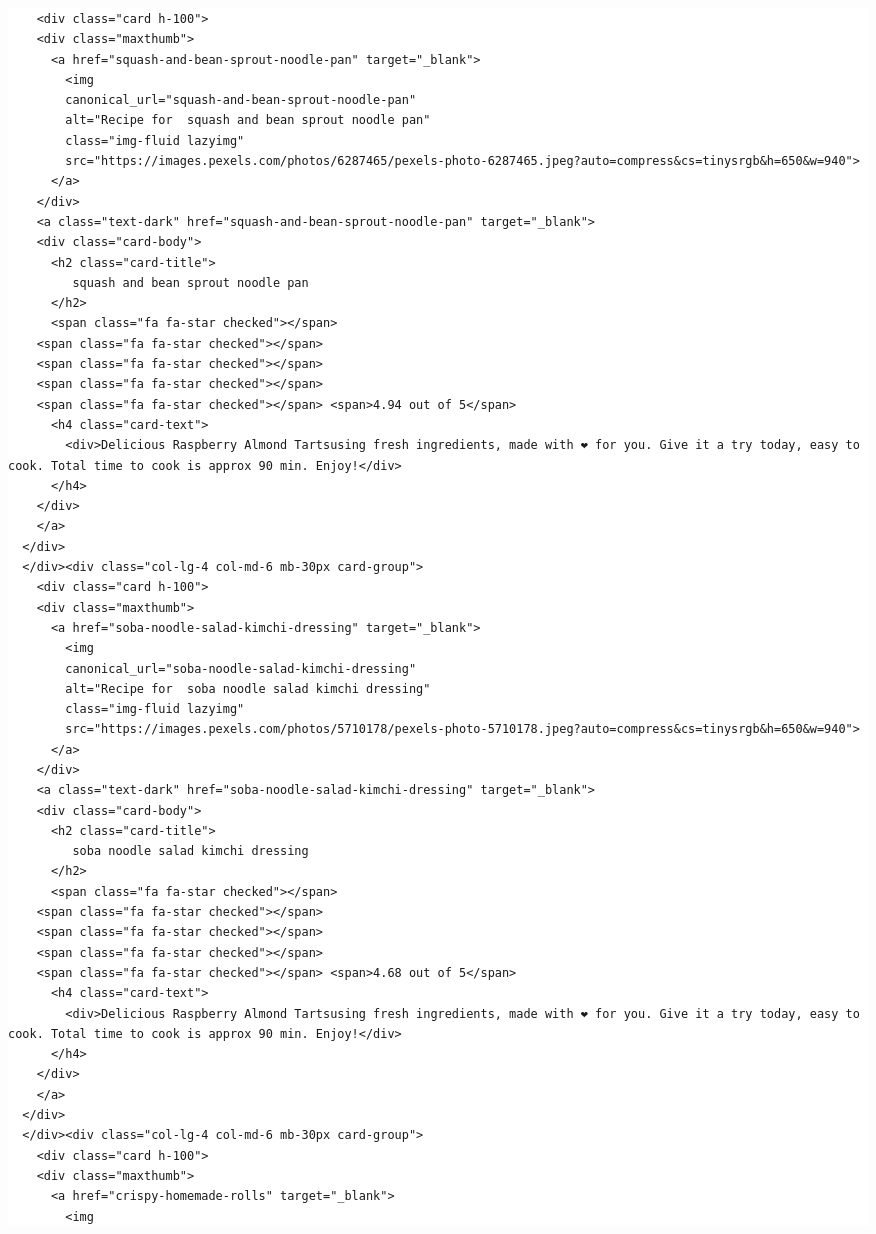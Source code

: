         <div class="card h-100">
        <div class="maxthumb">
          <a href="squash-and-bean-sprout-noodle-pan" target="_blank">
            <img
            canonical_url="squash-and-bean-sprout-noodle-pan"
            alt="Recipe for  squash and bean sprout noodle pan"
            class="img-fluid lazyimg"
            src="https://images.pexels.com/photos/6287465/pexels-photo-6287465.jpeg?auto=compress&cs=tinysrgb&h=650&w=940">
          </a>
        </div>
        <a class="text-dark" href="squash-and-bean-sprout-noodle-pan" target="_blank">
        <div class="card-body">
          <h2 class="card-title">
             squash and bean sprout noodle pan
          </h2>
          <span class="fa fa-star checked"></span>
        <span class="fa fa-star checked"></span>
        <span class="fa fa-star checked"></span>
        <span class="fa fa-star checked"></span>
        <span class="fa fa-star checked"></span> <span>4.94 out of 5</span>
          <h4 class="card-text">
            <div>Delicious Raspberry Almond Tartsusing fresh ingredients, made with ❤️ for you. Give it a try today, easy to cook. Total time to cook is approx 90 min. Enjoy!</div>
          </h4>
        </div>
        </a>
      </div>
      </div><div class="col-lg-4 col-md-6 mb-30px card-group">
        <div class="card h-100">
        <div class="maxthumb">
          <a href="soba-noodle-salad-kimchi-dressing" target="_blank">
            <img
            canonical_url="soba-noodle-salad-kimchi-dressing"
            alt="Recipe for  soba noodle salad kimchi dressing"
            class="img-fluid lazyimg"
            src="https://images.pexels.com/photos/5710178/pexels-photo-5710178.jpeg?auto=compress&cs=tinysrgb&h=650&w=940">
          </a>
        </div>
        <a class="text-dark" href="soba-noodle-salad-kimchi-dressing" target="_blank">
        <div class="card-body">
          <h2 class="card-title">
             soba noodle salad kimchi dressing
          </h2>
          <span class="fa fa-star checked"></span>
        <span class="fa fa-star checked"></span>
        <span class="fa fa-star checked"></span>
        <span class="fa fa-star checked"></span>
        <span class="fa fa-star checked"></span> <span>4.68 out of 5</span>
          <h4 class="card-text">
            <div>Delicious Raspberry Almond Tartsusing fresh ingredients, made with ❤️ for you. Give it a try today, easy to cook. Total time to cook is approx 90 min. Enjoy!</div>
          </h4>
        </div>
        </a>
      </div>
      </div><div class="col-lg-4 col-md-6 mb-30px card-group">
        <div class="card h-100">
        <div class="maxthumb">
          <a href="crispy-homemade-rolls" target="_blank">
            <img